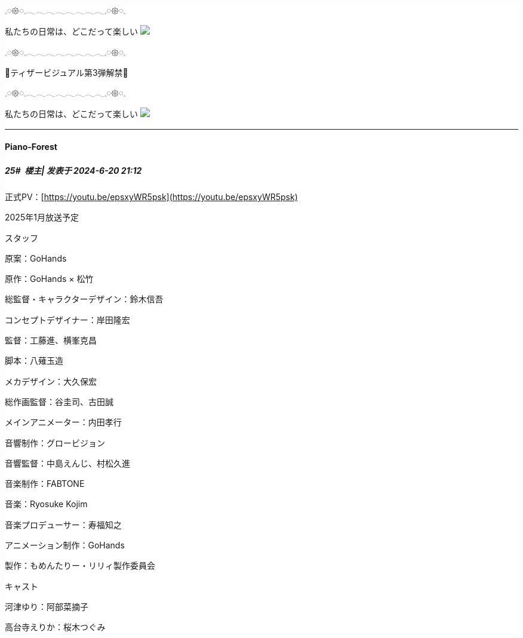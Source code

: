 𓈒𓏸𑁍𓏸𓈒𓂃𓂃𓂃𓂃𓂃𓂃𓂃𓂃𓈒𓏸𑁍𓏸𓈒

私たちの日常は、どこだって楽しい
<img src="https://p.sda1.dev/17/cfcf16b11e46cdfe9fb89204bf32e341/20240521_201343.jpg" referrerpolicy="no-referrer">

𓈒𓏸𑁍𓏸𓈒𓂃𓂃𓂃𓂃𓂃𓂃𓂃𓂃𓈒𓏸𑁍𓏸𓈒

💠ティザービジュアル第3弾解禁💠

𓈒𓏸𑁍𓏸𓈒𓂃𓂃𓂃𓂃𓂃𓂃𓂃𓂃𓈒𓏸𑁍𓏸𓈒

私たちの日常は、どこだって楽しい
<img src="https://p.sda1.dev/18/6cc0ba6b732393001f2513dec1d4ded7/20240613_211535.jpg" referrerpolicy="no-referrer">

*****

####  Piano-Forest  
##### 25#         楼主| 发表于 2024-6-20 21:12

正式PV：[https://youtu.be/epsxyWR5psk](https://youtu.be/epsxyWR5psk)

2025年1月放送予定

スタッフ

原案：GoHands

原作：GoHands × 松竹

総監督・キャラクターデザイン：鈴木信吾

コンセプトデザイナー：岸田隆宏

監督：工藤進、横峯克昌

脚本：八薙玉造

メカデザイン：大久保宏

総作画監督：谷圭司、古田誠

メインアニメーター：内田孝行

音響制作：グロービジョン

音響監督：中島えんじ、村松久進

音楽制作：FABTONE

音楽：Ryosuke Kojim

音楽プロデューサー：寿福知之

アニメーション制作：GoHands

製作：もめんたりー・リリィ製作委員会

キャスト

河津ゆり：阿部菜摘子

高台寺えりか：桜木つぐみ
